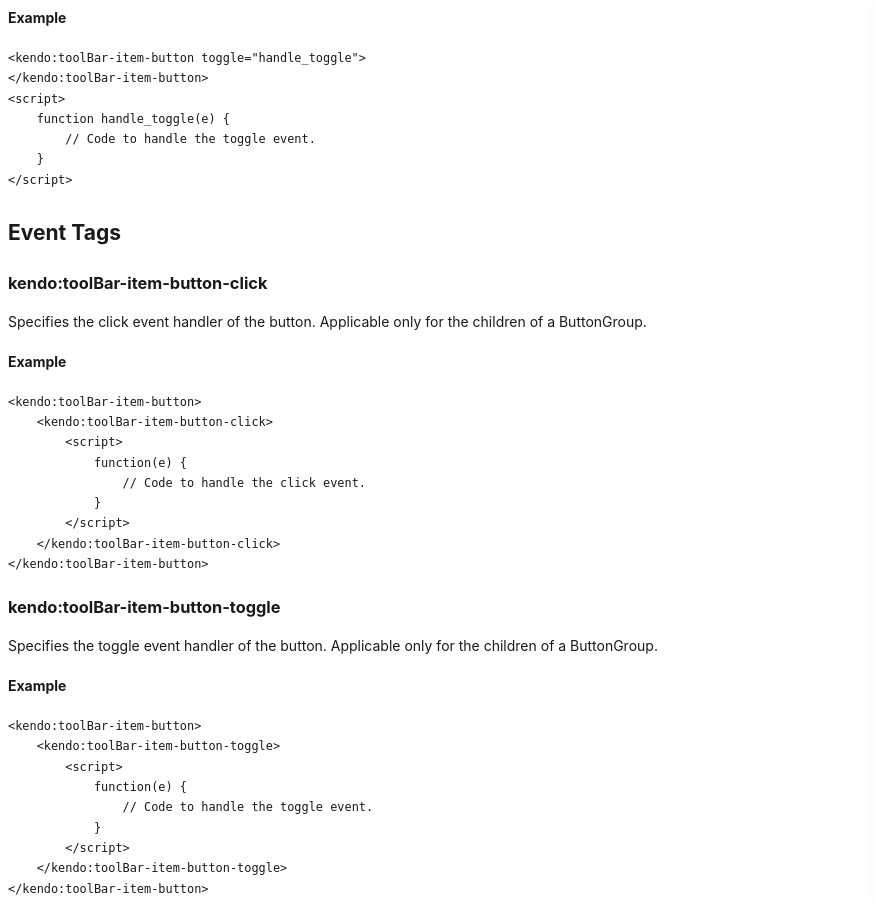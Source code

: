 #### Example
    <kendo:toolBar-item-button toggle="handle_toggle">
    </kendo:toolBar-item-button>
    <script>
        function handle_toggle(e) {
            // Code to handle the toggle event.
        }
    </script>

## Event Tags

### kendo:toolBar-item-button-click

Specifies the click event handler of the button. Applicable only for the children of a ButtonGroup.


#### Example
    <kendo:toolBar-item-button>
        <kendo:toolBar-item-button-click>
            <script>
                function(e) {
                    // Code to handle the click event.
                }
            </script>
        </kendo:toolBar-item-button-click>
    </kendo:toolBar-item-button>

### kendo:toolBar-item-button-toggle

Specifies the toggle event handler of the button. Applicable only for the children of a ButtonGroup.


#### Example
    <kendo:toolBar-item-button>
        <kendo:toolBar-item-button-toggle>
            <script>
                function(e) {
                    // Code to handle the toggle event.
                }
            </script>
        </kendo:toolBar-item-button-toggle>
    </kendo:toolBar-item-button>

